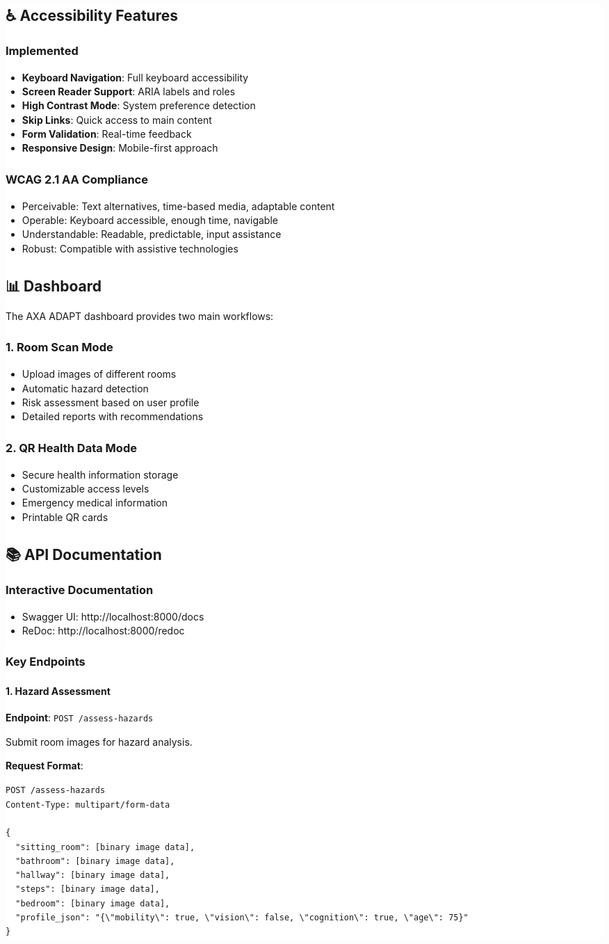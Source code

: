 ## ♿ Accessibility Features

### Implemented
- **Keyboard Navigation**: Full keyboard accessibility
- **Screen Reader Support**: ARIA labels and roles
- **High Contrast Mode**: System preference detection
- **Skip Links**: Quick access to main content
- **Form Validation**: Real-time feedback
- **Responsive Design**: Mobile-first approach

### WCAG 2.1 AA Compliance
- Perceivable: Text alternatives, time-based media, adaptable content
- Operable: Keyboard accessible, enough time, navigable
- Understandable: Readable, predictable, input assistance
- Robust: Compatible with assistive technologies

## 📊 Dashboard

The AXA ADAPT dashboard provides two main workflows:

### 1. Room Scan Mode
- Upload images of different rooms
- Automatic hazard detection
- Risk assessment based on user profile
- Detailed reports with recommendations

### 2. QR Health Data Mode
- Secure health information storage
- Customizable access levels
- Emergency medical information
- Printable QR cards

## 📚 API Documentation

### Interactive Documentation
- Swagger UI: http://localhost:8000/docs
- ReDoc: http://localhost:8000/redoc

### Key Endpoints

#### 1. Hazard Assessment

**Endpoint**: `POST /assess-hazards`

Submit room images for hazard analysis.

**Request Format**:
```http
POST /assess-hazards
Content-Type: multipart/form-data

{
  "sitting_room": [binary image data],
  "bathroom": [binary image data],
  "hallway": [binary image data],
  "steps": [binary image data],
  "bedroom": [binary image data],
  "profile_json": "{\"mobility\": true, \"vision\": false, \"cognition\": true, \"age\": 75}"
}
```
